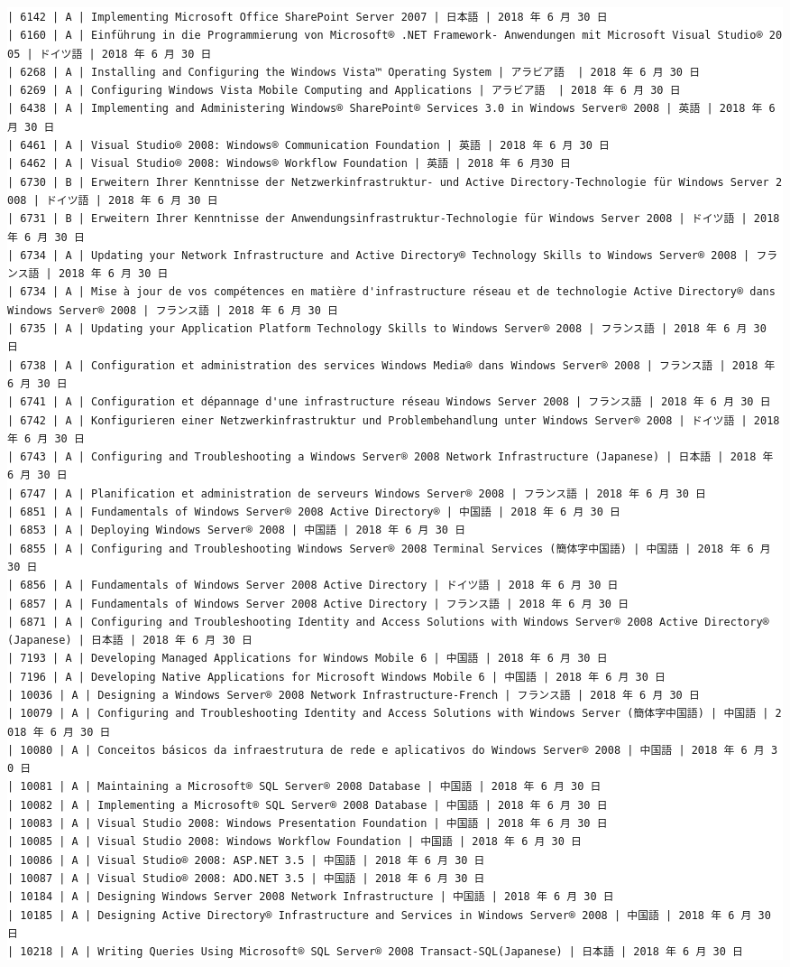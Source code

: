     | 6142 | A | Implementing Microsoft Office SharePoint Server 2007 | 日本語 | 2018 年 6 月 30 日
    | 6160 | A | Einführung in die Programmierung von Microsoft® .NET Framework- Anwendungen mit Microsoft Visual Studio® 2005 | ドイツ語 | 2018 年 6 月 30 日
    | 6268 | A | Installing and Configuring the Windows Vista™ Operating System | アラビア語  | 2018 年 6 月 30 日
    | 6269 | A | Configuring Windows Vista Mobile Computing and Applications | アラビア語  | 2018 年 6 月 30 日
    | 6438 | A | Implementing and Administering Windows® SharePoint® Services 3.0 in Windows Server® 2008 | 英語 | 2018 年 6 月 30 日
    | 6461 | A | Visual Studio® 2008: Windows® Communication Foundation | 英語 | 2018 年 6 月 30 日
    | 6462 | A | Visual Studio® 2008: Windows® Workflow Foundation | 英語 | 2018 年 6 月30 日
    | 6730 | B | Erweitern Ihrer Kenntnisse der Netzwerkinfrastruktur- und Active Directory-Technologie für Windows Server 2008 | ドイツ語 | 2018 年 6 月 30 日
    | 6731 | B | Erweitern Ihrer Kenntnisse der Anwendungsinfrastruktur-Technologie für Windows Server 2008 | ドイツ語 | 2018 年 6 月 30 日
    | 6734 | A | Updating your Network Infrastructure and Active Directory® Technology Skills to Windows Server® 2008 | フランス語 | 2018 年 6 月 30 日
    | 6734 | A | Mise à jour de vos compétences en matière d'infrastructure réseau et de technologie Active Directory® dans Windows Server® 2008 | フランス語 | 2018 年 6 月 30 日
    | 6735 | A | Updating your Application Platform Technology Skills to Windows Server® 2008 | フランス語 | 2018 年 6 月 30 日
    | 6738 | A | Configuration et administration des services Windows Media® dans Windows Server® 2008 | フランス語 | 2018 年 6 月 30 日
    | 6741 | A | Configuration et dépannage d'une infrastructure réseau Windows Server 2008 | フランス語 | 2018 年 6 月 30 日
    | 6742 | A | Konfigurieren einer Netzwerkinfrastruktur und Problembehandlung unter Windows Server® 2008 | ドイツ語 | 2018 年 6 月 30 日
    | 6743 | A | Configuring and Troubleshooting a Windows Server® 2008 Network Infrastructure (Japanese) | 日本語 | 2018 年 6 月 30 日
    | 6747 | A | Planification et administration de serveurs Windows Server® 2008 | フランス語 | 2018 年 6 月 30 日
    | 6851 | A | Fundamentals of Windows Server® 2008 Active Directory® | 中国語 | 2018 年 6 月 30 日
    | 6853 | A | Deploying Windows Server® 2008 | 中国語 | 2018 年 6 月 30 日
    | 6855 | A | Configuring and Troubleshooting Windows Server® 2008 Terminal Services (簡体字中国語) | 中国語 | 2018 年 6 月 30 日
    | 6856 | A | Fundamentals of Windows Server 2008 Active Directory | ドイツ語 | 2018 年 6 月 30 日
    | 6857 | A | Fundamentals of Windows Server 2008 Active Directory | フランス語 | 2018 年 6 月 30 日
    | 6871 | A | Configuring and Troubleshooting Identity and Access Solutions with Windows Server® 2008 Active Directory® (Japanese) | 日本語 | 2018 年 6 月 30 日
    | 7193 | A | Developing Managed Applications for Windows Mobile 6 | 中国語 | 2018 年 6 月 30 日
    | 7196 | A | Developing Native Applications for Microsoft Windows Mobile 6 | 中国語 | 2018 年 6 月 30 日
    | 10036 | A | Designing a Windows Server® 2008 Network Infrastructure-French | フランス語 | 2018 年 6 月 30 日
    | 10079 | A | Configuring and Troubleshooting Identity and Access Solutions with Windows Server (簡体字中国語) | 中国語 | 2018 年 6 月 30 日
    | 10080 | A | Conceitos básicos da infraestrutura de rede e aplicativos do Windows Server® 2008 | 中国語 | 2018 年 6 月 30 日
    | 10081 | A | Maintaining a Microsoft® SQL Server® 2008 Database | 中国語 | 2018 年 6 月 30 日
    | 10082 | A | Implementing a Microsoft® SQL Server® 2008 Database | 中国語 | 2018 年 6 月 30 日
    | 10083 | A | Visual Studio 2008: Windows Presentation Foundation | 中国語 | 2018 年 6 月 30 日
    | 10085 | A | Visual Studio 2008: Windows Workflow Foundation | 中国語 | 2018 年 6 月 30 日
    | 10086 | A | Visual Studio® 2008: ASP.NET 3.5 | 中国語 | 2018 年 6 月 30 日
    | 10087 | A | Visual Studio® 2008: ADO.NET 3.5 | 中国語 | 2018 年 6 月 30 日
    | 10184 | A | Designing Windows Server 2008 Network Infrastructure | 中国語 | 2018 年 6 月 30 日
    | 10185 | A | Designing Active Directory® Infrastructure and Services in Windows Server® 2008 | 中国語 | 2018 年 6 月 30 日
    | 10218 | A | Writing Queries Using Microsoft® SQL Server® 2008 Transact-SQL(Japanese) | 日本語 | 2018 年 6 月 30 日